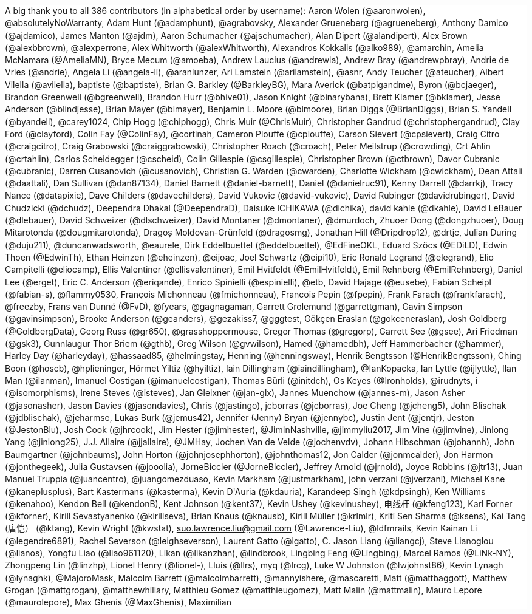 A big thank you to all 386 contributors (in alphabetical order by username): Aaron Wolen (\@aaronwolen), \@absolutelyNoWarranty, Adam Hunt (\@adamphunt), \@agrabovsky, Alexander Grueneberg (\@agrueneberg), Anthony Damico (\@ajdamico), James Manton (\@ajdm), Aaron Schumacher (\@ajschumacher), Alan Dipert (\@alandipert), Alex Brown (\@alexbbrown), \@alexperrone, Alex Whitworth (\@alexWhitworth), Alexandros Kokkalis (\@alko989), \@amarchin, Amelia McNamara (\@AmeliaMN), Bryce Mecum (\@amoeba), Andrew Laucius (\@andrewla), Andrew Bray (\@andrewpbray), Andrie de Vries (\@andrie), Angela Li (\@angela-li), \@aranlunzer, Ari Lamstein (\@arilamstein), \@asnr, Andy Teucher (\@ateucher), Albert Vilella (\@avilella), baptiste (\@baptiste), Brian G. Barkley (\@BarkleyBG), Mara Averick (\@batpigandme), Byron (\@bcjaeger), Brandon Greenwell (\@bgreenwell), Brandon Hurr (\@bhive01), Jason Knight (\@binarybana), Brett Klamer (\@bklamer), Jesse Anderson (\@blindjesse), Brian Mayer (\@blmayer), Benjamin L. Moore (\@blmoore), Brian Diggs (\@BrianDiggs), Brian S. Yandell (\@byandell), \@carey1024, Chip Hogg (\@chiphogg), Chris Muir (\@ChrisMuir), Christopher Gandrud (\@christophergandrud), Clay Ford (\@clayford), Colin Fay (\@ColinFay), \@cortinah, Cameron Plouffe (\@cplouffe), Carson Sievert (\@cpsievert), Craig Citro (\@craigcitro), Craig Grabowski (\@craiggrabowski), Christopher Roach (\@croach), Peter Meilstrup (\@crowding), Crt Ahlin (\@crtahlin), Carlos Scheidegger (\@cscheid), Colin Gillespie (\@csgillespie), Christopher Brown (\@ctbrown), Davor Cubranic (\@cubranic), Darren Cusanovich (\@cusanovich), Christian G. Warden (\@cwarden), Charlotte Wickham (\@cwickham), Dean Attali (\@daattali), Dan Sullivan (\@dan87134), Daniel Barnett (\@daniel-barnett), Daniel (\@danielruc91), Kenny Darrell (\@darrkj), Tracy Nance (\@datapixie), Dave Childers (\@davechilders), David Vukovic (\@david-vukovic), David Rubinger (\@davidrubinger), David Chudzicki (\@dchudz), Deependra Dhakal (\@DeependraD), Daisuke ICHIKAWA (\@dichika), david kahle (\@dkahle), David LeBauer (\@dlebauer), David Schweizer (\@dlschweizer), David Montaner (\@dmontaner), \@dmurdoch, Zhuoer Dong (\@dongzhuoer), Doug Mitarotonda (\@dougmitarotonda), Dragoș Moldovan-Grünfeld (\@dragosmg), Jonathan Hill (\@Dripdrop12), \@drtjc, Julian During (\@duju211), \@duncanwadsworth, \@eaurele, Dirk Eddelbuettel (\@eddelbuettel), \@EdFineOKL, Eduard Szöcs (\@EDiLD), Edwin Thoen (\@EdwinTh), Ethan Heinzen (\@eheinzen), \@eijoac, Joel Schwartz (\@eipi10), Eric Ronald Legrand (\@elegrand), Elio Campitelli (\@eliocamp), Ellis Valentiner (\@ellisvalentiner), Emil Hvitfeldt (\@EmilHvitfeldt), Emil Rehnberg (\@EmilRehnberg), Daniel Lee (\@erget), Eric C. Anderson (\@eriqande), Enrico Spinielli (\@espinielli), \@etb, David Hajage (\@eusebe), Fabian Scheipl (\@fabian-s), \@flammy0530, François Michonneau (\@fmichonneau), Francois Pepin (\@fpepin), Frank Farach (\@frankfarach), \@freezby, Frans van Dunné (\@FvD), \@fyears, \@gagnagaman, Garrett Grolemund (\@garrettgman), Gavin Simpson (\@gavinsimpson), Brooke Anderson (\@geanders), \@gezakiss7, \@gggtest, Gökçen Eraslan (\@gokceneraslan), Josh Goldberg (\@GoldbergData), Georg Russ (\@gr650), \@grasshoppermouse, Gregor Thomas (\@gregorp), Garrett See (\@gsee), Ari Friedman (\@gsk3), Gunnlaugur Thor Briem (\@gthb), Greg Wilson (\@gvwilson), Hamed (\@hamedbh), Jeff Hammerbacher (\@hammer), Harley Day (\@harleyday), \@hassaad85, \@helmingstay, Henning (\@henningsway), Henrik Bengtsson (\@HenrikBengtsson), Ching Boon (\@hoscb), \@hplieninger, Hörmet Yiltiz (\@hyiltiz), Iain Dillingham (\@iaindillingham), \@IanKopacka, Ian Lyttle (\@ijlyttle), Ilan Man (\@ilanman), Imanuel Costigan (\@imanuelcostigan), Thomas Bürli (\@initdch), Os Keyes (\@Ironholds), \@irudnyts, i (\@isomorphisms), Irene Steves (\@isteves), Jan Gleixner (\@jan-glx), Jannes Muenchow (\@jannes-m), Jason Asher (\@jasonasher), Jason Davies (\@jasondavies), Chris (\@jastingo), jcborras (\@jcborras), Joe Cheng (\@jcheng5), John Blischak (\@jdblischak), \@jeharmse, Lukas Burk (\@jemus42), Jennifer (Jenny) Bryan (\@jennybc), Justin Jent (\@jentjr), Jeston (\@JestonBlu), Josh Cook (\@jhrcook), Jim Hester (\@jimhester), \@JimInNashville, \@jimmyliu2017, Jim Vine (\@jimvine), Jinlong Yang (\@jinlong25), J.J. Allaire (\@jjallaire), \@JMHay, Jochen Van de Velde (\@jochenvdv), Johann Hibschman (\@johannh), John Baumgartner (\@johnbaums), John Horton (\@johnjosephhorton), \@johnthomas12, Jon Calder (\@jonmcalder), Jon Harmon (\@jonthegeek), Julia Gustavsen (\@jooolia), JorneBiccler (\@JorneBiccler), Jeffrey Arnold (\@jrnold), Joyce Robbins (\@jtr13), Juan Manuel Truppia (\@juancentro), \@juangomezduaso, Kevin Markham (\@justmarkham), john verzani (\@jverzani), Michael Kane (\@kaneplusplus), Bart Kastermans (\@kasterma), Kevin D'Auria (\@kdauria), Karandeep Singh (\@kdpsingh), Ken Williams (\@kenahoo), Kendon Bell (\@kendonB), Kent Johnson (\@kent37), Kevin Ushey (\@kevinushey), 电线杆 (\@kfeng123), Karl Forner (\@kforner), Kirill Sevastyanenko (\@kirillseva), Brian Knaus (\@knausb), Kirill Müller (\@krlmlr), Kriti Sen Sharma (\@ksens), Kai Tang (唐恺） (\@ktang), Kevin Wright (\@kwstat), suo.lawrence.liu@gmail.com (\@Lawrence-Liu), \@ldfmrails, Kevin Kainan Li (\@legendre6891), Rachel Severson (\@leighseverson), Laurent Gatto (\@lgatto), C. Jason Liang (\@liangcj), Steve Lianoglou (\@lianos), Yongfu Liao (\@liao961120), Likan (\@likanzhan), \@lindbrook, Lingbing Feng (\@Lingbing), Marcel Ramos (\@LiNk-NY), Zhongpeng Lin (\@linzhp), Lionel Henry (\@lionel-), Lluís (\@llrs), myq (\@lrcg), Luke W Johnston (\@lwjohnst86), Kevin Lynagh (\@lynaghk), \@MajoroMask, Malcolm Barrett (\@malcolmbarrett), \@mannyishere, \@mascaretti, Matt (\@mattbaggott), Matthew Grogan (\@mattgrogan), \@matthewhillary, Matthieu Gomez (\@matthieugomez), Matt Malin (\@mattmalin), Mauro Lepore (\@maurolepore), Max Ghenis (\@MaxGhenis), Maximilian